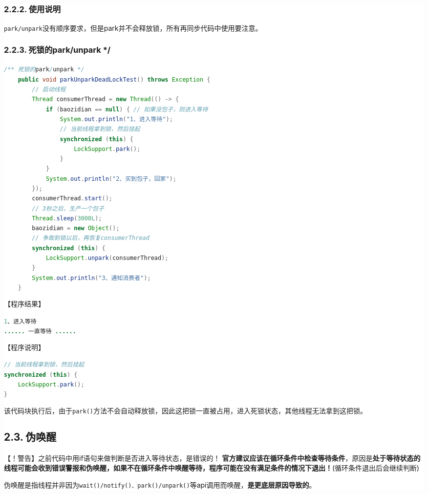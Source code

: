 ### 2.2.2. 使用说明
`park/unpark`没有顺序要求，但是park并不会释放锁，所有再同步代码中使用要注意。

### 2.2.3. 死锁的park/unpark */
```java
/** 死锁的park/unpark */
    public void parkUnparkDeadLockTest() throws Exception {
        // 启动线程
        Thread consumerThread = new Thread(() -> {
            if (baozidian == null) { // 如果没包子，则进入等待
                System.out.println("1、进入等待");
                // 当前线程拿到锁，然后挂起
                synchronized (this) {
                    LockSupport.park();
                }
            }
            System.out.println("2、买到包子，回家");
        });
        consumerThread.start();
        // 3秒之后，生产一个包子
        Thread.sleep(3000L);
        baozidian = new Object();
        // 争取到锁以后，再恢复consumerThread
        synchronized (this) {
            LockSupport.unpark(consumerThread);
        }
        System.out.println("3、通知消费者");
    }
```

【程序结果】
```java
1、进入等待
...... 一直等待 ......
```
【程序说明】
```java
// 当前线程拿到锁，然后挂起
synchronized (this) {
    LockSupport.park();
}
```
该代码块执行后，由于`park()`方法不会自动释放锁，因此这把锁一直被占用，进入死锁状态，其他线程无法拿到这把锁。


## 2.3. 伪唤醒
【！警告】之前代码中用if语句来做判断是否进入等待状态，是错误的！
**官方建议应该在循环条件中检查等待条件**，原因是**处于等待状态的线程可能会收到错误警报和伪唤醒，如果不在循环条件中唤醒等待，程序可能在没有满足条件的情况下退出！**(循环条件退出后会继续判断)

伪唤醒是指线程并非因为`wait()/notify()、park()/unpark()`等api调用而唤醒，**是更底层原因导致的**。
